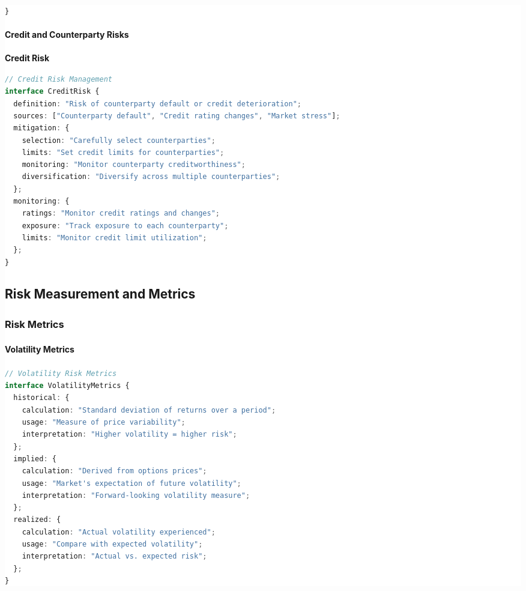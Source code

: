 ```typescript
}
```

#### Credit and Counterparty Risks

**Credit Risk**
```typescript
// Credit Risk Management
interface CreditRisk {
  definition: "Risk of counterparty default or credit deterioration";
  sources: ["Counterparty default", "Credit rating changes", "Market stress"];
  mitigation: {
    selection: "Carefully select counterparties";
    limits: "Set credit limits for counterparties";
    monitoring: "Monitor counterparty creditworthiness";
    diversification: "Diversify across multiple counterparties";
  };
  monitoring: {
    ratings: "Monitor credit ratings and changes";
    exposure: "Track exposure to each counterparty";
    limits: "Monitor credit limit utilization";
  };
}
```

## Risk Measurement and Metrics

### Risk Metrics

#### Volatility Metrics
```typescript
// Volatility Risk Metrics
interface VolatilityMetrics {
  historical: {
    calculation: "Standard deviation of returns over a period";
    usage: "Measure of price variability";
    interpretation: "Higher volatility = higher risk";
  };
  implied: {
    calculation: "Derived from options prices";
    usage: "Market's expectation of future volatility";
    interpretation: "Forward-looking volatility measure";
  };
  realized: {
    calculation: "Actual volatility experienced";
    usage: "Compare with expected volatility";
    interpretation: "Actual vs. expected risk";
  };
}
```
